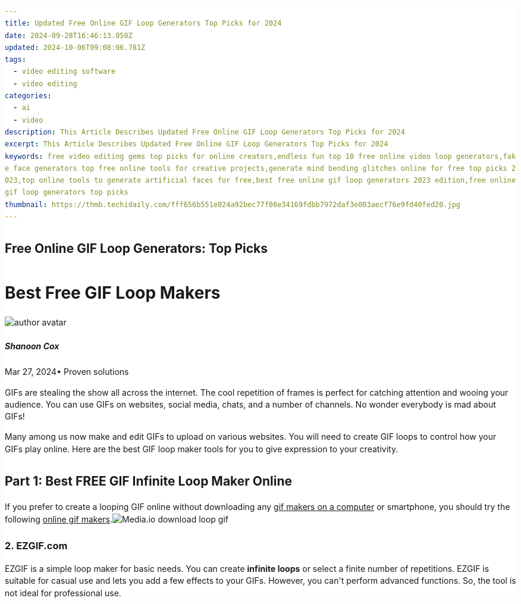 ```yaml
---
title: Updated Free Online GIF Loop Generators Top Picks for 2024
date: 2024-09-28T16:46:13.050Z
updated: 2024-10-06T09:08:06.781Z
tags: 
  - video editing software
  - video editing
categories: 
  - ai
  - video
description: This Article Describes Updated Free Online GIF Loop Generators Top Picks for 2024
excerpt: This Article Describes Updated Free Online GIF Loop Generators Top Picks for 2024
keywords: free video editing gems top picks for online creators,endless fun top 10 free online video loop generators,fake face generators top free online tools for creative projects,generate mind bending glitches online for free top picks 2023,top online tools to generate artificial faces for free,best free online gif loop generators 2023 edition,free online gif loop generators top picks
thumbnail: https://thmb.techidaily.com/fff656b551e024a92bec77f08e34169fdbb7972daf3e003aecf76e9fd40fed20.jpg
---
```


## Free Online GIF Loop Generators: Top Picks

# Best Free GIF Loop Makers

![author avatar](https://images.wondershare.com/filmora/article-images/shannon-cox.jpg)

##### Shanoon Cox

 Mar 27, 2024• Proven solutions

GIFs are stealing the show all across the internet. The cool repetition of frames is perfect for catching attention and wooing your audience. You can use GIFs on websites, social media, chats, and a number of channels. No wonder everybody is mad about GIFs!

Many among us now make and edit GIFs to upload on various websites. You will need to create GIF loops to control how your GIFs play online. Here are the best GIF loop maker tools for you to give expression to your creativity.

## Part 1: Best FREE GIF Infinite Loop Maker Online

If you prefer to create a looping GIF online without downloading any [gif makers on a computer](https://tools.techidaily.com/wondershare/filmora/download/) or smartphone, you should try the following [online gif makers](https://tools.techidaily.com/wondershare/filmora/download/).![Media.io download loop gif](https://images.wondershare.com/filmora/article-images/media-io-image-to-gif-download.jpg)

### 2. EZGIF.com

EZGIF is a simple loop maker for basic needs. You can create **infinite loops** or select a finite number of repetitions. EZGIF is suitable for casual use and lets you add a few effects to your GIFs. However, you can't perform advanced functions. So, the tool is not ideal for professional use.
